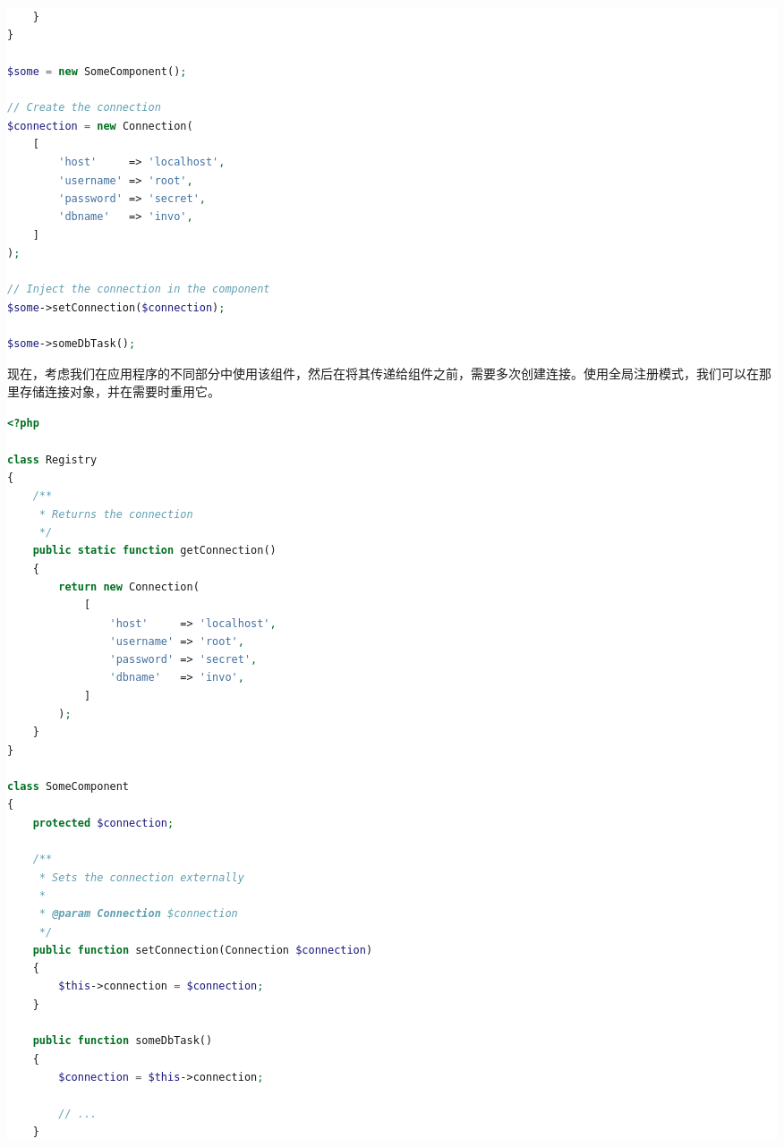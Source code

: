 ```php
    }
}

$some = new SomeComponent();

// Create the connection
$connection = new Connection(
    [
        'host'     => 'localhost',
        'username' => 'root',
        'password' => 'secret',
        'dbname'   => 'invo',
    ]
);

// Inject the connection in the component
$some->setConnection($connection);

$some->someDbTask();
```

现在，考虑我们在应用程序的不同部分中使用该组件，然后在将其传递给组件之前，需要多次创建连接。使用全局注册模式，我们可以在那里存储连接对象，并在需要时重用它。

```php
<?php

class Registry
{
    /**
     * Returns the connection
     */
    public static function getConnection()
    {
        return new Connection(
            [
                'host'     => 'localhost',
                'username' => 'root',
                'password' => 'secret',
                'dbname'   => 'invo',
            ]
        );
    }
}

class SomeComponent
{
    protected $connection;

    /**
     * Sets the connection externally
     *
     * @param Connection $connection
     */
    public function setConnection(Connection $connection)
    {
        $this->connection = $connection;
    }

    public function someDbTask()
    {
        $connection = $this->connection;

        // ...
    }
```